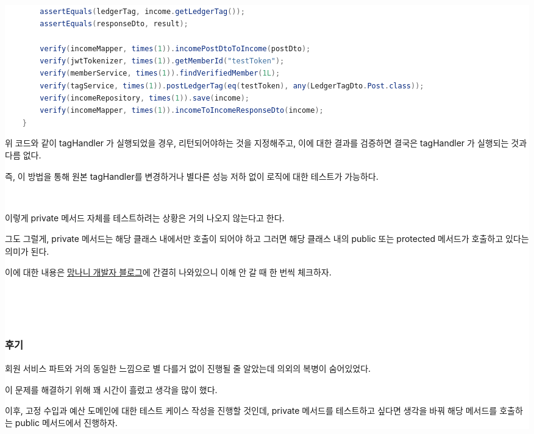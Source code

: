 ```java
        assertEquals(ledgerTag, income.getLedgerTag());
        assertEquals(responseDto, result);

        verify(incomeMapper, times(1)).incomePostDtoToIncome(postDto);
        verify(jwtTokenizer, times(1)).getMemberId("testToken");
        verify(memberService, times(1)).findVerifiedMember(1L);
        verify(tagService, times(1)).postLedgerTag(eq(testToken), any(LedgerTagDto.Post.class));
        verify(incomeRepository, times(1)).save(income);
        verify(incomeMapper, times(1)).incomeToIncomeResponseDto(income);
    }
```

위 코드와 같이 tagHandler 가 실행되었을 경우, 리턴되어야하는 것을 지정해주고, 이에 대한 결과를 검증하면 결국은 tagHandler 가 실행되는 것과 다름 없다.

즉, 이 방법을 통해 원본 tagHandler를 변경하거나 별다른 성능 저하 없이 로직에 대한 테스트가 가능하다.

<br>

이렇게 private 메서드 자체를 테스트하려는 상황은 거의 나오지 않는다고 한다.

그도 그럴게, private 메서드는 해당 클래스 내에서만 호출이 되어야 하고 그러면 해당 클래스 내의 public 또는 protected 메서드가 호출하고 있다는 의미가 된다.

이에 대한 내용은 [망나니 개발자 블로그](https://mangkyu.tistory.com/235)에 간결히 나와있으니 이해 안 갈 때 한 번씩 체크하자.

<br>
<br>
<br>

### 후기

회원 서비스 파트와 거의 동일한 느낌으로 별 다를거 없이 진행될 줄 알았는데 의외의 복병이 숨어있었다.

이 문제를 해결하기 위해 꽤 시간이 흘렀고 생각을 많이 했다.

이후, 고정 수입과 예산 도메인에 대한 테스트 케이스 작성을 진행할 것인데, private 메서드를 테스트하고 싶다면
생각을 바꿔 해당 메서드를 호출하는 public 메서드에서 진행하자.
